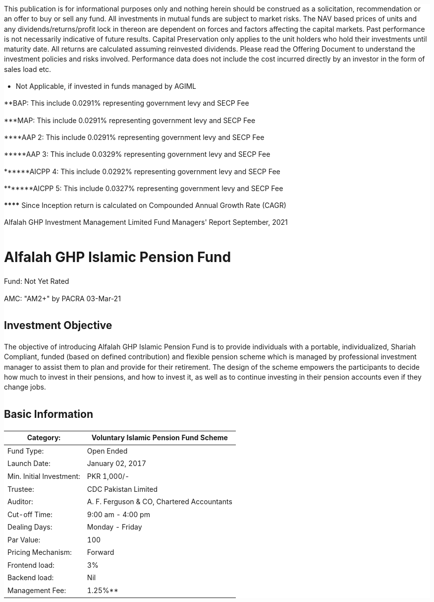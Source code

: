 This publication is for informational purposes only and nothing herein should be construed as a solicitation, recommendation or an offer to buy or sell any fund. All investments in mutual funds are subject to market risks. The NAV based prices of units and any dividends/returns/profit lock in thereon are dependent on forces and factors affecting the capital markets. Past performance is not necessarily indicative of future results. Capital Preservation only applies to the unit holders who hold their investments until maturity date. All returns are calculated assuming reinvested dividends. Please read the Offering Document to understand the investment policies and risks involved. Performance data does not include the cost incurred directly by an investor in the form of sales load etc.

- Not Applicable, if invested in funds managed by AGIML

\*\*BAP: This include 0.0291% representing government levy and SECP Fee

\*\*\*MAP: This include 0.0291% representing government levy and SECP Fee

\*\*\*\*AAP 2: This include 0.0291% representing government levy and SECP Fee

**\***AAP 3: This include 0.0329% representing government levy and SECP Fee

**\*\***AICPP 4: This include 0.0292% representing government levy and SECP Fee

**\*\*\***AICPP 5: This include 0.0327% representing government levy and SECP Fee

**\*\*\*\*** Since Inception return is calculated on Compounded Annual Growth Rate (CAGR)

Alfalah GHP Investment Management Limited Fund Managers' Report September, 2021

# Alfalah GHP Islamic Pension Fund

Fund: Not Yet Rated

AMC: "AM2+" by PACRA 03-Mar-21

## Investment Objective

The objective of introducing Alfalah GHP Islamic Pension Fund is to provide individuals with a portable, individualized, Shariah Compliant, funded (based on defined contribution) and flexible pension scheme which is managed by professional investment manager to assist them to plan and provide for their retirement. The design of the scheme empowers the participants to decide how much to invest in their pensions, and how to invest it, as well as to continue investing in their pension accounts even if they change jobs.

## Basic Information

| Category:                | Voluntary Islamic Pension Fund Scheme      |
| ------------------------ | ------------------------------------------ |
| Fund Type:               | Open Ended                                 |
| Launch Date:             | January 02, 2017                           |
| Min. Initial Investment: | PKR 1,000/-                                |
| Trustee:                 | CDC Pakistan Limited                       |
| Auditor:                 | A. F. Ferguson & CO, Chartered Accountants |
| Cut-off Time:            | 9:00 am - 4:00 pm                          |
| Dealing Days:            | Monday - Friday                            |
| Par Value:               | 100                                        |
| Pricing Mechanism:       | Forward                                    |
| Frontend load:           | 3%                                         |
| Backend load:            | Nil                                        |
| Management Fee:          | 1.25%\*\*                                  |

